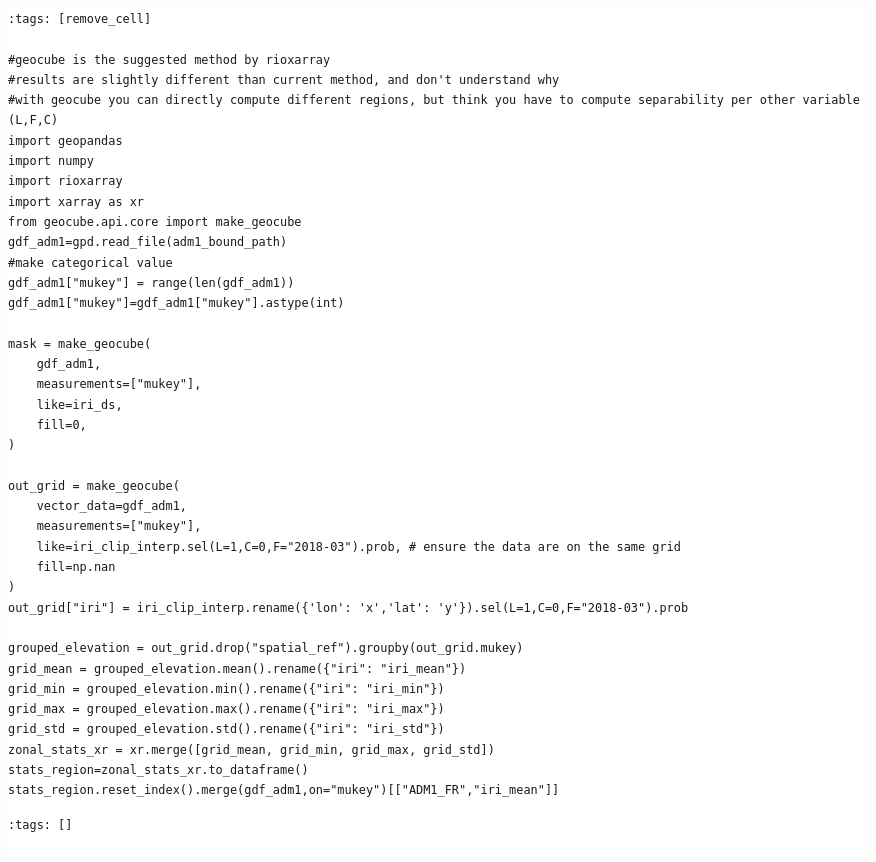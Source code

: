```{code-cell} ipython3
:tags: [remove_cell]

#geocube is the suggested method by rioxarray
#results are slightly different than current method, and don't understand why
#with geocube you can directly compute different regions, but think you have to compute separability per other variable (L,F,C)
import geopandas
import numpy
import rioxarray
import xarray as xr
from geocube.api.core import make_geocube
gdf_adm1=gpd.read_file(adm1_bound_path)
#make categorical value
gdf_adm1["mukey"] = range(len(gdf_adm1))
gdf_adm1["mukey"]=gdf_adm1["mukey"].astype(int)

mask = make_geocube(
    gdf_adm1,
    measurements=["mukey"],
    like=iri_ds,
    fill=0,
)

out_grid = make_geocube(
    vector_data=gdf_adm1,
    measurements=["mukey"],
    like=iri_clip_interp.sel(L=1,C=0,F="2018-03").prob, # ensure the data are on the same grid
    fill=np.nan
)
out_grid["iri"] = iri_clip_interp.rename({'lon': 'x','lat': 'y'}).sel(L=1,C=0,F="2018-03").prob

grouped_elevation = out_grid.drop("spatial_ref").groupby(out_grid.mukey)
grid_mean = grouped_elevation.mean().rename({"iri": "iri_mean"})
grid_min = grouped_elevation.min().rename({"iri": "iri_min"})
grid_max = grouped_elevation.max().rename({"iri": "iri_max"})
grid_std = grouped_elevation.std().rename({"iri": "iri_std"})
zonal_stats_xr = xr.merge([grid_mean, grid_min, grid_max, grid_std])
stats_region=zonal_stats_xr.to_dataframe()
stats_region.reset_index().merge(gdf_adm1,on="mukey")[["ADM1_FR","iri_mean"]]
```

```{code-cell} ipython3
:tags: []


```
